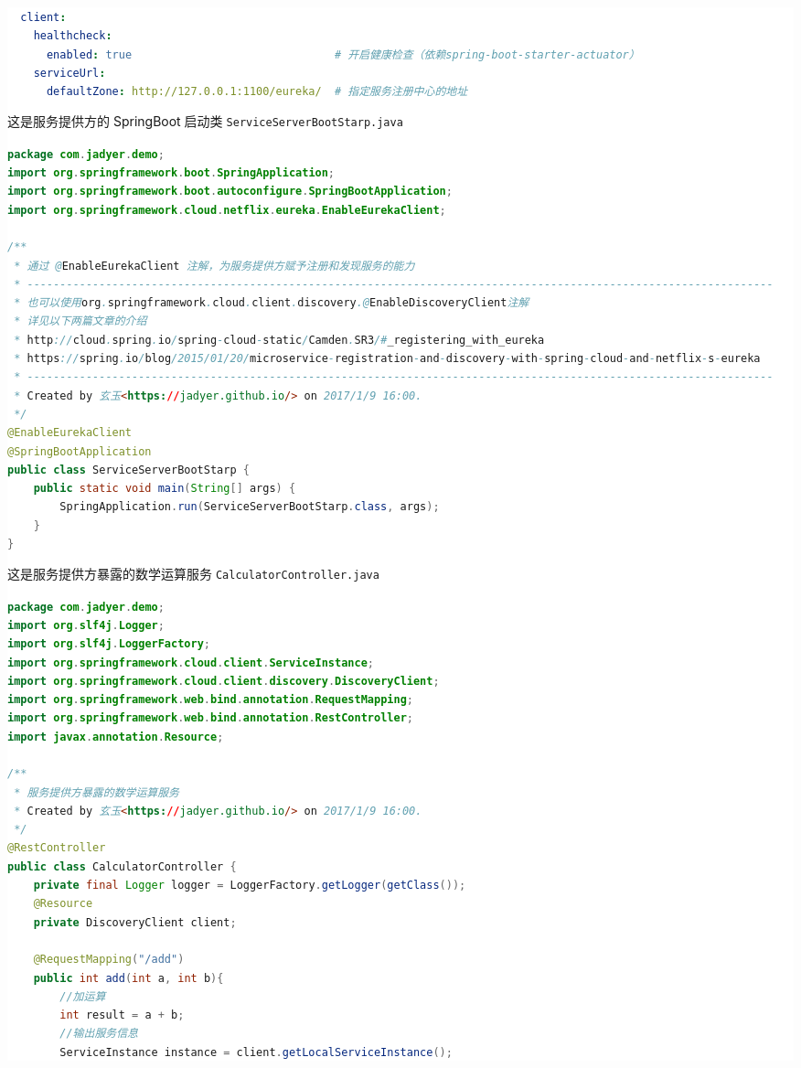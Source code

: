 ```yml
  client:
    healthcheck:
      enabled: true                               # 开启健康检查（依赖spring-boot-starter-actuator）
    serviceUrl:
      defaultZone: http://127.0.0.1:1100/eureka/  # 指定服务注册中心的地址
```

这是服务提供方的 SpringBoot 启动类 `ServiceServerBootStarp.java`

```java
package com.jadyer.demo;
import org.springframework.boot.SpringApplication;
import org.springframework.boot.autoconfigure.SpringBootApplication;
import org.springframework.cloud.netflix.eureka.EnableEurekaClient;

/**
 * 通过 @EnableEurekaClient 注解，为服务提供方赋予注册和发现服务的能力
 * ------------------------------------------------------------------------------------------------------------------
 * 也可以使用org.springframework.cloud.client.discovery.@EnableDiscoveryClient注解
 * 详见以下两篇文章的介绍
 * http://cloud.spring.io/spring-cloud-static/Camden.SR3/#_registering_with_eureka
 * https://spring.io/blog/2015/01/20/microservice-registration-and-discovery-with-spring-cloud-and-netflix-s-eureka
 * ------------------------------------------------------------------------------------------------------------------
 * Created by 玄玉<https://jadyer.github.io/> on 2017/1/9 16:00.
 */
@EnableEurekaClient
@SpringBootApplication
public class ServiceServerBootStarp {
    public static void main(String[] args) {
        SpringApplication.run(ServiceServerBootStarp.class, args);
    }
}
```

这是服务提供方暴露的数学运算服务 `CalculatorController.java`

```java
package com.jadyer.demo;
import org.slf4j.Logger;
import org.slf4j.LoggerFactory;
import org.springframework.cloud.client.ServiceInstance;
import org.springframework.cloud.client.discovery.DiscoveryClient;
import org.springframework.web.bind.annotation.RequestMapping;
import org.springframework.web.bind.annotation.RestController;
import javax.annotation.Resource;

/**
 * 服务提供方暴露的数学运算服务
 * Created by 玄玉<https://jadyer.github.io/> on 2017/1/9 16:00.
 */
@RestController
public class CalculatorController {
    private final Logger logger = LoggerFactory.getLogger(getClass());
    @Resource
    private DiscoveryClient client;

    @RequestMapping("/add")
    public int add(int a, int b){
        //加运算
        int result = a + b;
        //输出服务信息
        ServiceInstance instance = client.getLocalServiceInstance();
```